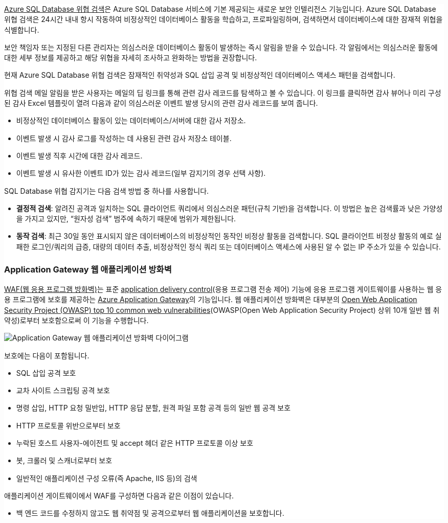 [Azure SQL Database 위협 검색](https://azure.microsoft.com/blog/azure-sql-database-threat-detection-your-built-in-security-expert/)은 Azure SQL Database 서비스에 기본 제공되는 새로운 보안 인텔리전스 기능입니다. Azure SQL Database 위협 검색은 24시간 내내 항시 작동하여 비정상적인 데이터베이스 활동을 학습하고, 프로파일링하며, 검색하면서 데이터베이스에 대한 잠재적 위협을 식별합니다.

보안 책임자 또는 지정된 다른 관리자는 의심스러운 데이터베이스 활동이 발생하는 즉시 알림을 받을 수 있습니다. 각 알림에서는 의심스러운 활동에 대한 세부 정보를 제공하고 해당 위협을 자세히 조사하고 완화하는 방법을 권장합니다.

현재 Azure SQL Database 위협 검색은 잠재적인 취약성과 SQL 삽입 공격 및 비정상적인 데이터베이스 액세스 패턴을 검색합니다.

위협 검색 메일 알림을 받은 사용자는 메일의 딥 링크를 통해 관련 감사 레코드를 탐색하고 볼 수 있습니다. 이 링크를 클릭하면 감사 뷰어나 미리 구성된 감사 Excel 템플릿이 열려 다음과 같이 의심스러운 이벤트 발생 당시의 관련 감사 레코드를 보여 줍니다.

-   비정상적인 데이터베이스 활동이 있는 데이터베이스/서버에 대한 감사 저장소.

-   이벤트 발생 시 감사 로그를 작성하는 데 사용된 관련 감사 저장소 테이블.

-   이벤트 발생 직후 시간에 대한 감사 레코드.

-   이벤트 발생 시 유사한 이벤트 ID가 있는 감사 레코드(일부 감지기의 경우 선택 사항).

SQL Database 위협 감지기는 다음 검색 방법 중 하나를 사용합니다.

-   **결정적 검색**: 알려진 공격과 일치하는 SQL 클라이언트 쿼리에서 의심스러운 패턴(규칙 기반)을 검색합니다. 이 방법은 높은 검색률과 낮은 가양성을 가지고 있지만, “원자성 검색” 범주에 속하기 때문에 범위가 제한됩니다.

-   **동작 검색**: 최근 30일 동안 표시되지 않은 데이터베이스의 비정상적인 동작인 비정상 활동을 검색합니다. SQL 클라이언트 비정상 활동의 예로 실패한 로그인/쿼리의 급증, 대량의 데이터 추출, 비정상적인 정식 쿼리 또는 데이터베이스 액세스에 사용된 알 수 없는 IP 주소가 있을 수 있습니다.

### <a name="application-gateway-web-application-firewall"></a>Application Gateway 웹 애플리케이션 방화벽

[WAF(웹 응용 프로그램 방화벽)](../app-service/environment/app-service-app-service-environment-web-application-firewall.md)는 표준 [application delivery control](https://kemptechnologies.com/in/application-delivery-controllers)(응용 프로그램 전송 제어) 기능에 응용 프로그램 게이트웨이를 사용하는 웹 응용 프로그램에 보호를 제공하는 [Azure Application Gateway](https://docs.microsoft.com/azure/application-gateway/application-gateway-webapplicationfirewall-overview)의 기능입니다. 웹 애플리케이션 방화벽은 대부분의 [Open Web Application Security Project (OWASP) top 10 common web vulnerabilities](https://www.owasp.org/index.php/Top_10_2010-Main)(OWASP(Open Web Application Security Project) 상위 10개 일반 웹 취약성)로부터 보호함으로써 이 기능을 수행합니다.

![Application Gateway 웹 애플리케이션 방화벽 다이어그램](./media/azure-threat-detection/azure-threat-detection-fig13.png)

보호에는 다음이 포함됩니다.

-   SQL 삽입 공격 보호

-   교차 사이트 스크립팅 공격 보호

-   명령 삽입, HTTP 요청 밀반입, HTTP 응답 분할, 원격 파일 포함 공격 등의 일반 웹 공격 보호

-   HTTP 프로토콜 위반으로부터 보호

-   누락된 호스트 사용자-에이전트 및 accept 헤더 같은 HTTP 프로토콜 이상 보호

-   봇, 크롤러 및 스캐너로부터 보호

-   일반적인 애플리케이션 구성 오류(즉 Apache, IIS 등)의 검색

애플리케이션 게이트웨이에서 WAF를 구성하면 다음과 같은 이점이 있습니다.

-   백 엔드 코드를 수정하지 않고도 웹 취약점 및 공격으로부터 웹 애플리케이션을 보호합니다.
